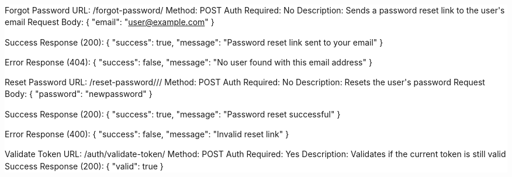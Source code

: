 Forgot Password
URL: /forgot-password/
Method: POST
Auth Required: No
Description: Sends a password reset link to the user's email
Request Body:
{
  "email": "user@example.com"
}

Success Response (200):
{
  "success": true,
  "message": "Password reset link sent to your email"
}


Error Response (404):
{
  "success": false,
  "message": "No user found with this email address"
}

Reset Password
URL: /reset-password/<uidb64>/<token>/
Method: POST
Auth Required: No
Description: Resets the user's password
Request Body:
{
  "password": "newpassword"
}


Success Response (200):
{
  "success": true,
  "message": "Password reset successful"
}




Error Response (400):
{
  "success": false,
  "message": "Invalid reset link"
}



Validate Token
URL: /auth/validate-token/
Method: POST
Auth Required: Yes
Description: Validates if the current token is still valid
Success Response (200):
{
  "valid": true
}
